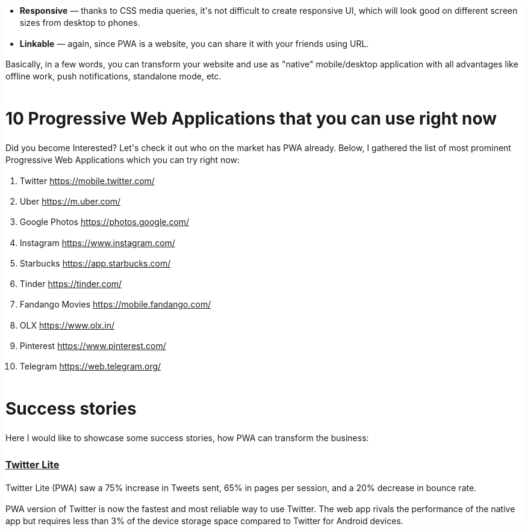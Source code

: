 * **Responsive** — thanks to CSS media queries, it's not difficult to create responsive UI, which will look good on different screen sizes from desktop to phones.

* **Linkable** — again, since PWA is a website, you can share it with your friends using URL.

Basically, in a few words, you can transform your website and use as "native" mobile/desktop application with all advantages like offline work, push notifications, standalone mode, etc.



# 10 Progressive Web Applications that you can use right now

Did you become Interested? Let's check it out who on the market has PWA already. Below, I gathered the list of most prominent Progressive Web Applications which you can try right now:

1. Twitter
https://mobile.twitter.com/

2. Uber
https://m.uber.com/

3. Google Photos
https://photos.google.com/

4. Instagram
https://www.instagram.com/

5. Starbucks
https://app.starbucks.com/

6. Tinder
https://tinder.com/

7. Fandango Movies
https://mobile.fandango.com/

8. OLX
https://www.olx.in/

9. Pinterest
https://www.pinterest.com/

10. Telegram
https://web.telegram.org/

# Success stories

Here I would like to showcase some success stories, how PWA can transform the business:

### [Twitter Lite](https://developers.google.com/web/showcase/2017/twitter)
Twitter Lite (PWA) saw a 75% increase in Tweets sent, 65% in pages per session, and a 20% decrease in bounce rate.

PWA version of Twitter is now the fastest and most reliable way to use Twitter. The web app rivals the performance of the native app but requires less than 3% of the device storage space compared to Twitter for Android devices.
